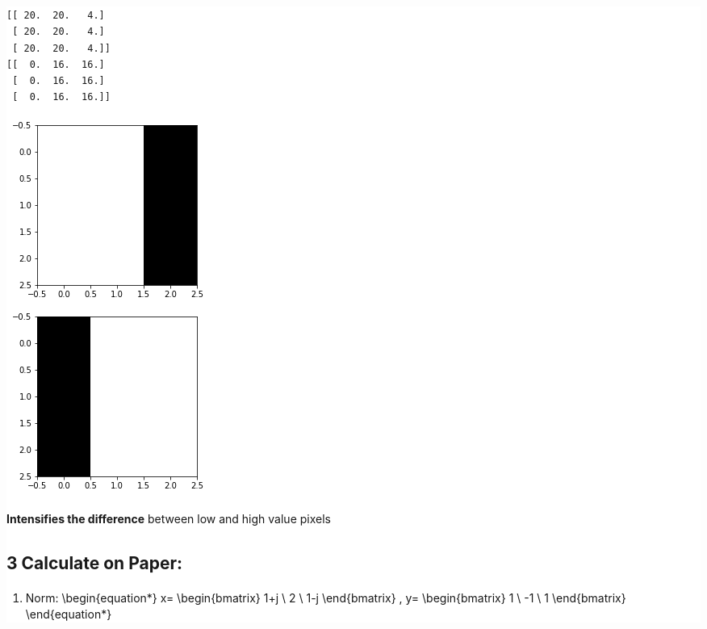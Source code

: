     [[ 20.  20.   4.]
     [ 20.  20.   4.]
     [ 20.  20.   4.]]
    [[  0.  16.  16.]
     [  0.  16.  16.]
     [  0.  16.  16.]]
    


![png](/assets/images/projects/dip/2/output_17_1.png)


**Intensifies the difference** between low and high value pixels

## 3 Calculate on Paper:
1. Norm:
    \begin{equation*}
    x=
  \begin{bmatrix}
   1+j \\
   2 \\
   1-j
  \end{bmatrix}
  , 
  y=
  \begin{bmatrix}
   1 \\
   -1 \\
   1
  \end{bmatrix}
  \end{equation*}
 